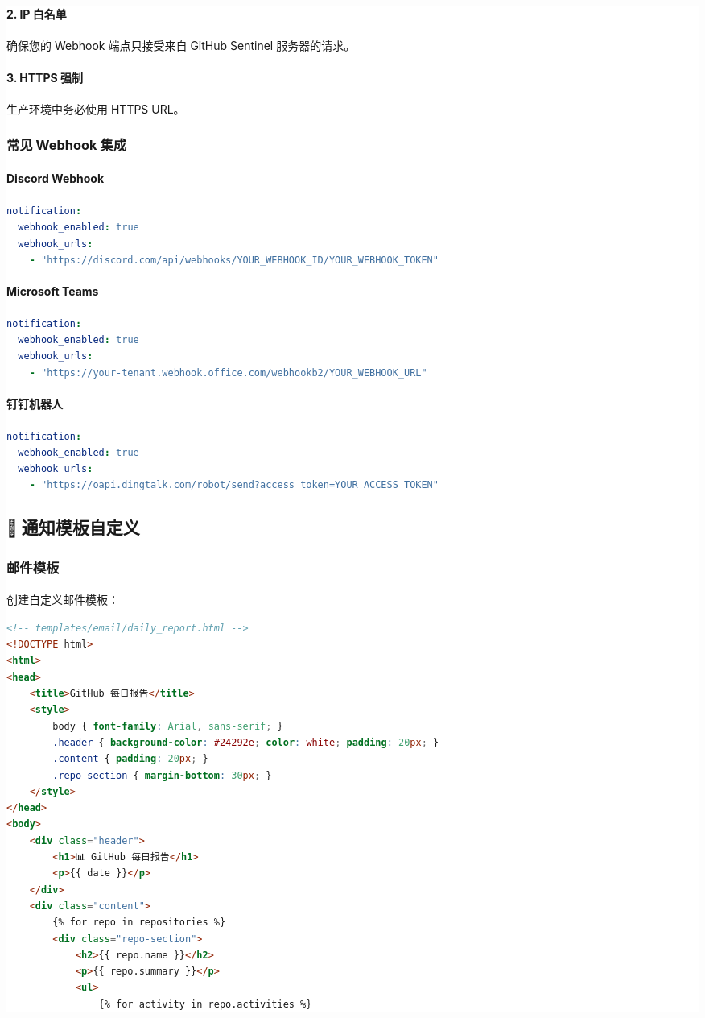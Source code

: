 #### 2. IP 白名单

确保您的 Webhook 端点只接受来自 GitHub Sentinel 服务器的请求。

#### 3. HTTPS 强制

生产环境中务必使用 HTTPS URL。

### 常见 Webhook 集成

#### Discord Webhook
```yaml
notification:
  webhook_enabled: true
  webhook_urls:
    - "https://discord.com/api/webhooks/YOUR_WEBHOOK_ID/YOUR_WEBHOOK_TOKEN"
```

#### Microsoft Teams
```yaml
notification:
  webhook_enabled: true
  webhook_urls:
    - "https://your-tenant.webhook.office.com/webhookb2/YOUR_WEBHOOK_URL"
```

#### 钉钉机器人
```yaml
notification:
  webhook_enabled: true
  webhook_urls:
    - "https://oapi.dingtalk.com/robot/send?access_token=YOUR_ACCESS_TOKEN"
```

## 🎨 通知模板自定义

### 邮件模板

创建自定义邮件模板：

```html
<!-- templates/email/daily_report.html -->
<!DOCTYPE html>
<html>
<head>
    <title>GitHub 每日报告</title>
    <style>
        body { font-family: Arial, sans-serif; }
        .header { background-color: #24292e; color: white; padding: 20px; }
        .content { padding: 20px; }
        .repo-section { margin-bottom: 30px; }
    </style>
</head>
<body>
    <div class="header">
        <h1>📊 GitHub 每日报告</h1>
        <p>{{ date }}</p>
    </div>
    <div class="content">
        {% for repo in repositories %}
        <div class="repo-section">
            <h2>{{ repo.name }}</h2>
            <p>{{ repo.summary }}</p>
            <ul>
                {% for activity in repo.activities %}
```